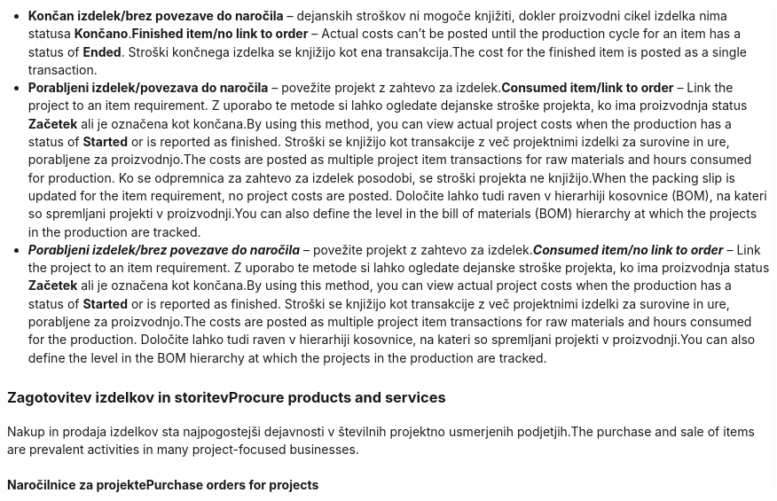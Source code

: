 - <span data-ttu-id="3206a-238">**Končan izdelek/brez povezave do naročila** – dejanskih stroškov ni mogoče knjižiti, dokler proizvodni cikel izdelka nima statusa **Končano**.</span><span class="sxs-lookup"><span data-stu-id="3206a-238">**Finished item/no link to order** – Actual costs can’t be posted until the production cycle for an item has a status of **Ended**.</span></span> <span data-ttu-id="3206a-239">Stroški končnega izdelka se knjižijo kot ena transakcija.</span><span class="sxs-lookup"><span data-stu-id="3206a-239">The cost for the finished item is posted as a single transaction.</span></span>
- <span data-ttu-id="3206a-240">**Porabljeni izdelek/povezava do naročila** – povežite projekt z zahtevo za izdelek.</span><span class="sxs-lookup"><span data-stu-id="3206a-240">**Consumed item/link to order** – Link the project to an item requirement.</span></span> <span data-ttu-id="3206a-241">Z uporabo te metode si lahko ogledate dejanske stroške projekta, ko ima proizvodnja status **Začetek** ali je označena kot končana.</span><span class="sxs-lookup"><span data-stu-id="3206a-241">By using this method, you can view actual project costs when the production has a status of **Started** or is reported as finished.</span></span> <span data-ttu-id="3206a-242">Stroški se knjižijo kot transakcije z več projektnimi izdelki za surovine in ure, porabljene za proizvodnjo.</span><span class="sxs-lookup"><span data-stu-id="3206a-242">The costs are posted as multiple project item transactions for raw materials and hours consumed for production.</span></span> <span data-ttu-id="3206a-243">Ko se odpremnica za zahtevo za izdelek posodobi, se stroški projekta ne knjižijo.</span><span class="sxs-lookup"><span data-stu-id="3206a-243">When the packing slip is updated for the item requirement, no project costs are posted.</span></span> <span data-ttu-id="3206a-244">Določite lahko tudi raven v hierarhiji kosovnice (BOM), na kateri so spremljani projekti v proizvodnji.</span><span class="sxs-lookup"><span data-stu-id="3206a-244">You can also define the level in the bill of materials (BOM) hierarchy at which the projects in the production are tracked.</span></span>
- <span data-ttu-id="3206a-245">*<strong><em>Porabljeni izdelek/brez povezave do naročila</em></strong>* – povežite projekt z zahtevo za izdelek.</span><span class="sxs-lookup"><span data-stu-id="3206a-245">*<strong><em>Consumed item/no link to order</em></strong>* – Link the project to an item requirement.</span></span> <span data-ttu-id="3206a-246">Z uporabo te metode si lahko ogledate dejanske stroške projekta, ko ima proizvodnja status <strong>Začetek</strong> ali je označena kot končana.</span><span class="sxs-lookup"><span data-stu-id="3206a-246">By using this method, you can view actual project costs when the production has a status of <strong>Started</strong> or is reported as finished.</span></span> <span data-ttu-id="3206a-247">Stroški se knjižijo kot transakcije z več projektnimi izdelki za surovine in ure, porabljene za proizvodnjo.</span><span class="sxs-lookup"><span data-stu-id="3206a-247">The costs are posted as multiple project item transactions for raw materials and hours consumed for the production.</span></span> <span data-ttu-id="3206a-248">Določite lahko tudi raven v hierarhiji kosovnice, na kateri so spremljani projekti v proizvodnji.</span><span class="sxs-lookup"><span data-stu-id="3206a-248">You can also define the level in the BOM hierarchy at which the projects in the production are tracked.</span></span>

### <a name="procure-products-and-services"></a><span data-ttu-id="3206a-249">Zagotovitev izdelkov in storitev</span><span class="sxs-lookup"><span data-stu-id="3206a-249">Procure products and services</span></span>

<span data-ttu-id="3206a-250">Nakup in prodaja izdelkov sta najpogostejši dejavnosti v številnih projektno usmerjenih podjetjih.</span><span class="sxs-lookup"><span data-stu-id="3206a-250">The purchase and sale of items are prevalent activities in many project-focused businesses.</span></span>

#### <a name="purchase-orders-for-projects"></a><span data-ttu-id="3206a-251">Naročilnice za projekte</span><span class="sxs-lookup"><span data-stu-id="3206a-251">Purchase orders for projects</span></span>
